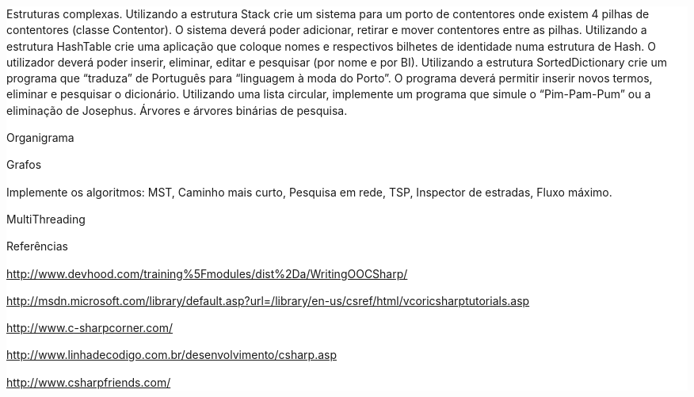 
Estruturas complexas.
Utilizando a estrutura Stack crie um sistema para um porto de contentores onde existem 4 pilhas de contentores (classe Contentor). O sistema deverá poder adicionar, retirar e mover contentores entre as pilhas. 
Utilizando a estrutura HashTable crie uma aplicação que coloque nomes e respectivos bilhetes de identidade numa estrutura de Hash. O utilizador deverá poder inserir, eliminar, editar e pesquisar (por nome e por BI).
Utilizando a estrutura SortedDictionary crie  um programa que “traduza” de Português para “linguagem à moda do Porto”. O programa deverá permitir inserir novos termos, eliminar e pesquisar o dicionário.
Utilizando uma lista circular, implemente um programa que simule o “Pim-Pam-Pum” ou a eliminação de Josephus. 
Árvores e árvores binárias de pesquisa.

Organigrama


Grafos

Implemente os algoritmos:
MST, 
Caminho mais curto, 
Pesquisa em rede, 
TSP, 
Inspector de estradas, 
Fluxo máximo. 

MultiThreading


Referências

http://www.devhood.com/training%5Fmodules/dist%2Da/WritingOOCSharp/

http://msdn.microsoft.com/library/default.asp?url=/library/en-us/csref/html/vcoricsharptutorials.asp

http://www.c-sharpcorner.com/

http://www.linhadecodigo.com.br/desenvolvimento/csharp.asp

http://www.csharpfriends.com/



